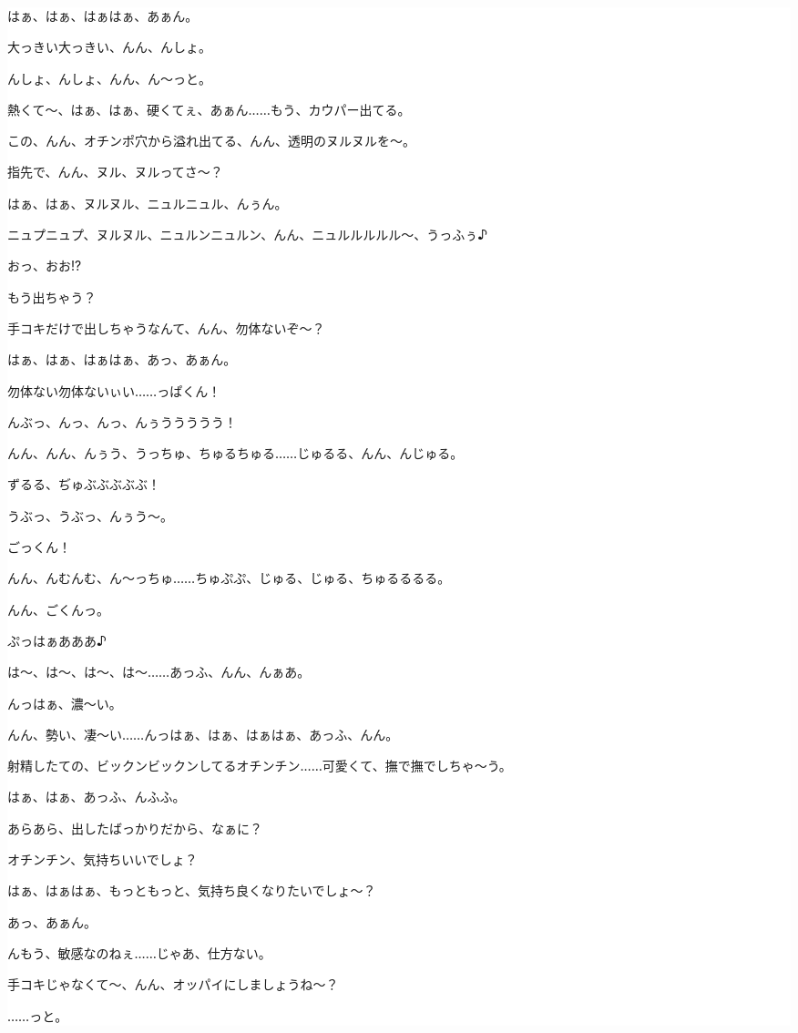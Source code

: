 はぁ、はぁ、はぁはぁ、あぁん。

大っきい大っきい、んん、んしょ。

んしょ、んしょ、んん、ん～っと。

熱くて～、はぁ、はぁ、硬くてぇ、あぁん……もう、カウパー出てる。

この、んん、オチンポ穴から溢れ出てる、んん、透明のヌルヌルを～。

指先で、んん、ヌル、ヌルってさ～？

はぁ、はぁ、ヌルヌル、ニュルニュル、んぅん。

ニュプニュプ、ヌルヌル、ニュルンニュルン、んん、ニュルルルルル～、うっふぅ♪

おっ、おお!?

もう出ちゃう？

手コキだけで出しちゃうなんて、んん、勿体ないぞ～？

はぁ、はぁ、はぁはぁ、あっ、あぁん。

勿体ない勿体ないぃい……っぱくん！

んぶっ、んっ、んっ、んぅううううう！

んん、んん、んぅう、うっちゅ、ちゅるちゅる……じゅるる、んん、んじゅる。

ずるる、ぢゅぶぶぶぶぶ！

うぶっ、うぶっ、んぅう～。

ごっくん！

んん、んむんむ、ん～っちゅ……ちゅぷぷ、じゅる、じゅる、ちゅるるるる。

んん、ごくんっ。

ぷっはぁあああ♪

は～、は～、は～、は～……あっふ、んん、んぁあ。

んっはぁ、濃～い。

んん、勢い、凄～い……んっはぁ、はぁ、はぁはぁ、あっふ、んん。

射精したての、ビックンビックンしてるオチンチン……可愛くて、撫で撫でしちゃ～う。

はぁ、はぁ、あっふ、んふふ。

あらあら、出したばっかりだから、なぁに？

オチンチン、気持ちいいでしょ？

はぁ、はぁはぁ、もっともっと、気持ち良くなりたいでしょ～？

あっ、あぁん。

んもう、敏感なのねぇ……じゃあ、仕方ない。

手コキじゃなくて～、んん、オッパイにしましょうね～？

……っと。
